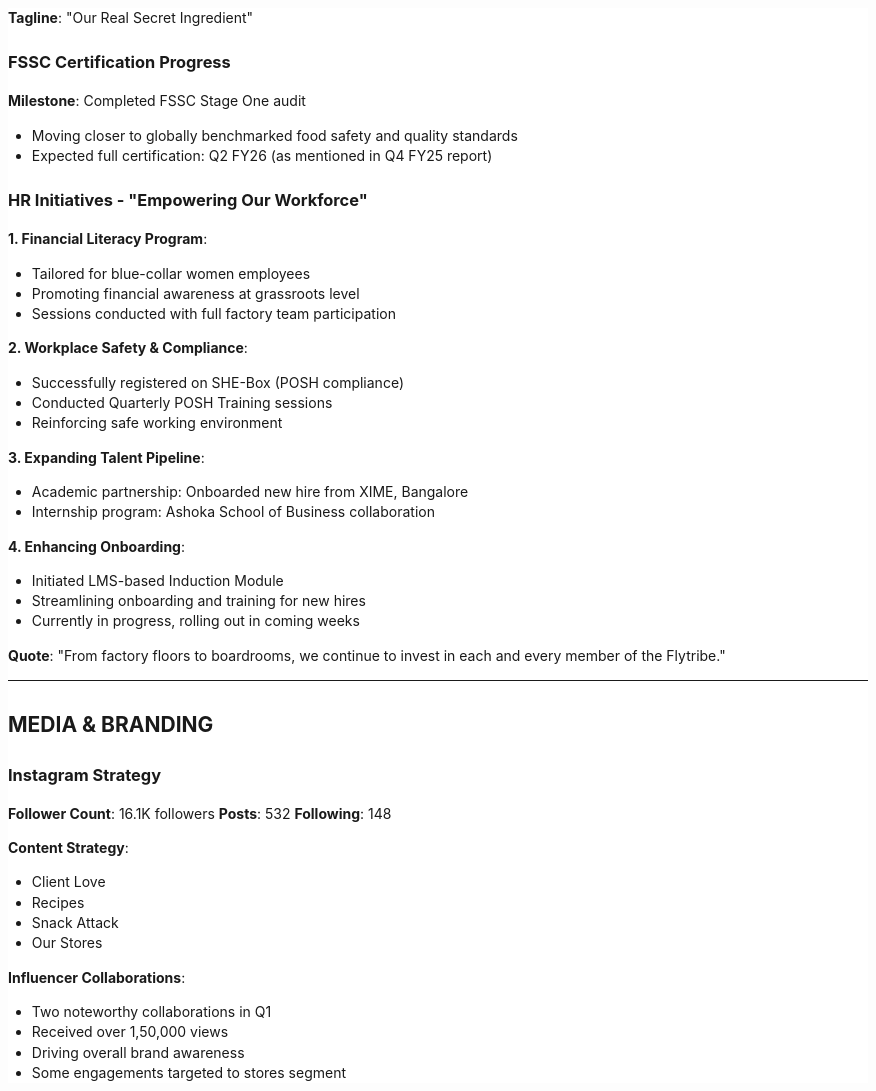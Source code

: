 **Tagline**: "Our Real Secret Ingredient"

### **FSSC Certification Progress**

**Milestone**: Completed FSSC Stage One audit
- Moving closer to globally benchmarked food safety and quality standards
- Expected full certification: Q2 FY26 (as mentioned in Q4 FY25 report)

### **HR Initiatives - "Empowering Our Workforce"**

**1. Financial Literacy Program**:
- Tailored for blue-collar women employees
- Promoting financial awareness at grassroots level
- Sessions conducted with full factory team participation

**2. Workplace Safety & Compliance**:
- Successfully registered on SHE-Box (POSH compliance)
- Conducted Quarterly POSH Training sessions
- Reinforcing safe working environment

**3. Expanding Talent Pipeline**:
- Academic partnership: Onboarded new hire from XIME, Bangalore
- Internship program: Ashoka School of Business collaboration

**4. Enhancing Onboarding**:
- Initiated LMS-based Induction Module
- Streamlining onboarding and training for new hires
- Currently in progress, rolling out in coming weeks

**Quote**: "From factory floors to boardrooms, we continue to invest in each and every member of the Flytribe."

---

## MEDIA & BRANDING

### **Instagram Strategy**

**Follower Count**: 16.1K followers
**Posts**: 532
**Following**: 148

**Content Strategy**:
- Client Love
- Recipes
- Snack Attack
- Our Stores

**Influencer Collaborations**:
- Two noteworthy collaborations in Q1
- Received over 1,50,000 views
- Driving overall brand awareness
- Some engagements targeted to stores segment
